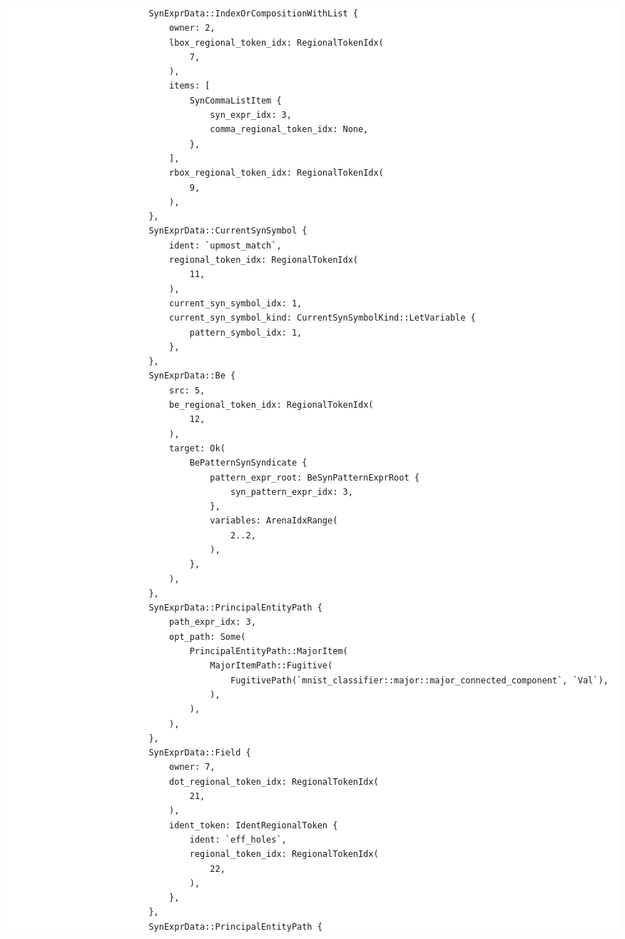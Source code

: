                                 SynExprData::IndexOrCompositionWithList {
                                    owner: 2,
                                    lbox_regional_token_idx: RegionalTokenIdx(
                                        7,
                                    ),
                                    items: [
                                        SynCommaListItem {
                                            syn_expr_idx: 3,
                                            comma_regional_token_idx: None,
                                        },
                                    ],
                                    rbox_regional_token_idx: RegionalTokenIdx(
                                        9,
                                    ),
                                },
                                SynExprData::CurrentSynSymbol {
                                    ident: `upmost_match`,
                                    regional_token_idx: RegionalTokenIdx(
                                        11,
                                    ),
                                    current_syn_symbol_idx: 1,
                                    current_syn_symbol_kind: CurrentSynSymbolKind::LetVariable {
                                        pattern_symbol_idx: 1,
                                    },
                                },
                                SynExprData::Be {
                                    src: 5,
                                    be_regional_token_idx: RegionalTokenIdx(
                                        12,
                                    ),
                                    target: Ok(
                                        BePatternSynSyndicate {
                                            pattern_expr_root: BeSynPatternExprRoot {
                                                syn_pattern_expr_idx: 3,
                                            },
                                            variables: ArenaIdxRange(
                                                2..2,
                                            ),
                                        },
                                    ),
                                },
                                SynExprData::PrincipalEntityPath {
                                    path_expr_idx: 3,
                                    opt_path: Some(
                                        PrincipalEntityPath::MajorItem(
                                            MajorItemPath::Fugitive(
                                                FugitivePath(`mnist_classifier::major::major_connected_component`, `Val`),
                                            ),
                                        ),
                                    ),
                                },
                                SynExprData::Field {
                                    owner: 7,
                                    dot_regional_token_idx: RegionalTokenIdx(
                                        21,
                                    ),
                                    ident_token: IdentRegionalToken {
                                        ident: `eff_holes`,
                                        regional_token_idx: RegionalTokenIdx(
                                            22,
                                        ),
                                    },
                                },
                                SynExprData::PrincipalEntityPath {